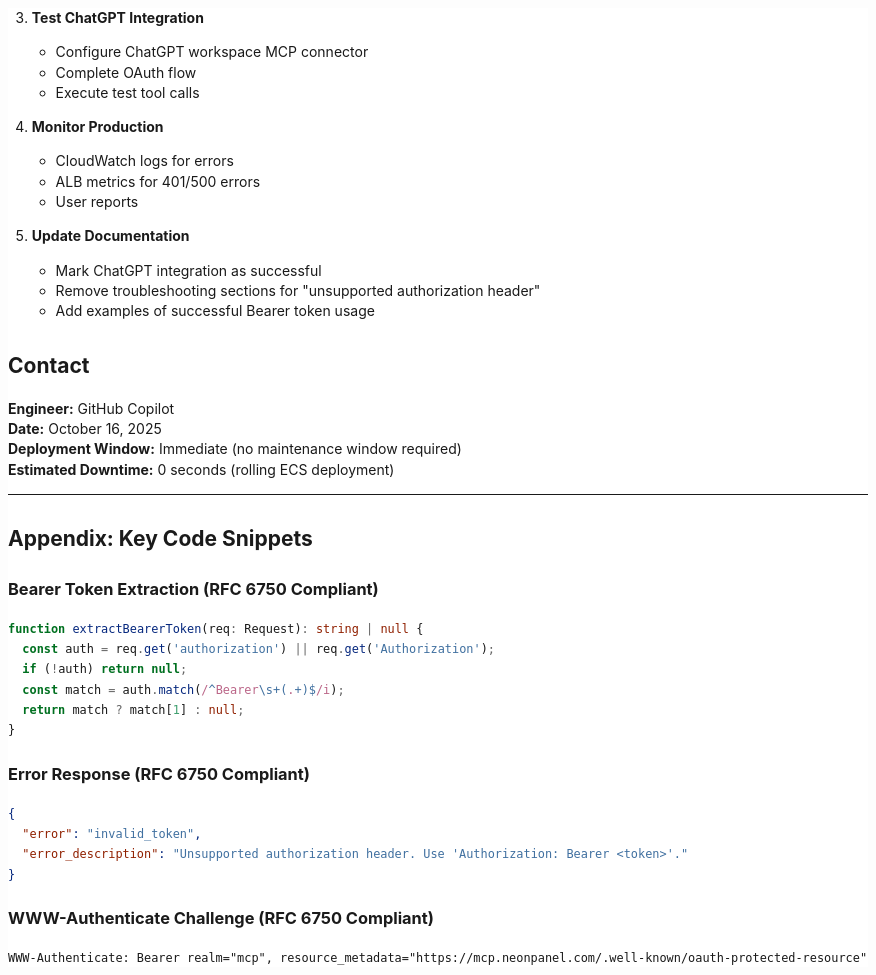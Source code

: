 3. **Test ChatGPT Integration**
   - Configure ChatGPT workspace MCP connector
   - Complete OAuth flow
   - Execute test tool calls

4. **Monitor Production**
   - CloudWatch logs for errors
   - ALB metrics for 401/500 errors
   - User reports

5. **Update Documentation**
   - Mark ChatGPT integration as successful
   - Remove troubleshooting sections for "unsupported authorization header"
   - Add examples of successful Bearer token usage

## Contact

**Engineer:** GitHub Copilot  
**Date:** October 16, 2025  
**Deployment Window:** Immediate (no maintenance window required)  
**Estimated Downtime:** 0 seconds (rolling ECS deployment)

---

## Appendix: Key Code Snippets

### Bearer Token Extraction (RFC 6750 Compliant)
```typescript
function extractBearerToken(req: Request): string | null {
  const auth = req.get('authorization') || req.get('Authorization');
  if (!auth) return null;
  const match = auth.match(/^Bearer\s+(.+)$/i);
  return match ? match[1] : null;
}
```

### Error Response (RFC 6750 Compliant)
```json
{
  "error": "invalid_token",
  "error_description": "Unsupported authorization header. Use 'Authorization: Bearer <token>'."
}
```

### WWW-Authenticate Challenge (RFC 6750 Compliant)
```
WWW-Authenticate: Bearer realm="mcp", resource_metadata="https://mcp.neonpanel.com/.well-known/oauth-protected-resource"
```
